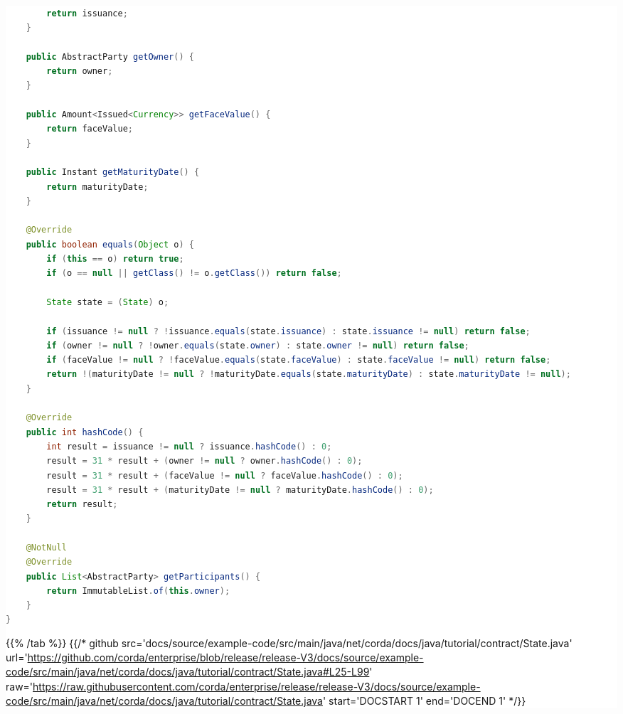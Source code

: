 ```java
        return issuance;
    }

    public AbstractParty getOwner() {
        return owner;
    }

    public Amount<Issued<Currency>> getFaceValue() {
        return faceValue;
    }

    public Instant getMaturityDate() {
        return maturityDate;
    }

    @Override
    public boolean equals(Object o) {
        if (this == o) return true;
        if (o == null || getClass() != o.getClass()) return false;

        State state = (State) o;

        if (issuance != null ? !issuance.equals(state.issuance) : state.issuance != null) return false;
        if (owner != null ? !owner.equals(state.owner) : state.owner != null) return false;
        if (faceValue != null ? !faceValue.equals(state.faceValue) : state.faceValue != null) return false;
        return !(maturityDate != null ? !maturityDate.equals(state.maturityDate) : state.maturityDate != null);
    }

    @Override
    public int hashCode() {
        int result = issuance != null ? issuance.hashCode() : 0;
        result = 31 * result + (owner != null ? owner.hashCode() : 0);
        result = 31 * result + (faceValue != null ? faceValue.hashCode() : 0);
        result = 31 * result + (maturityDate != null ? maturityDate.hashCode() : 0);
        return result;
    }

    @NotNull
    @Override
    public List<AbstractParty> getParticipants() {
        return ImmutableList.of(this.owner);
    }
}

```
{{% /tab %}}
{{/* github src='docs/source/example-code/src/main/java/net/corda/docs/java/tutorial/contract/State.java' url='https://github.com/corda/enterprise/blob/release/release-V3/docs/source/example-code/src/main/java/net/corda/docs/java/tutorial/contract/State.java#L25-L99' raw='https://raw.githubusercontent.com/corda/enterprise/release/release-V3/docs/source/example-code/src/main/java/net/corda/docs/java/tutorial/contract/State.java' start='DOCSTART 1' end='DOCEND 1' */}}
